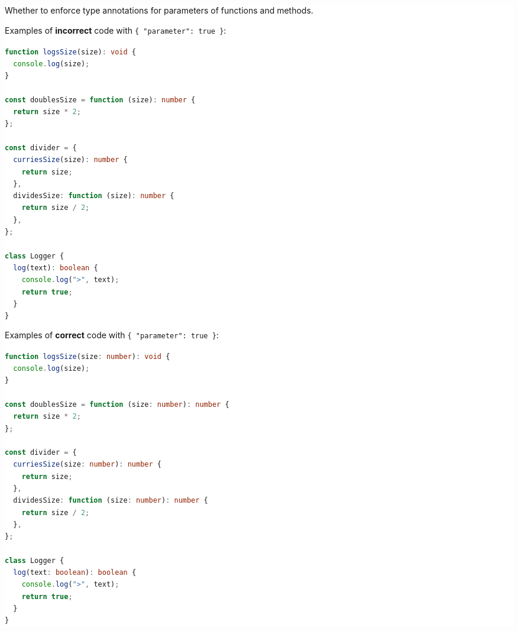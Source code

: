 Whether to enforce type annotations for parameters of functions and methods.

Examples of **incorrect** code with `{ "parameter": true }`:

```ts
function logsSize(size): void {
  console.log(size);
}

const doublesSize = function (size): number {
  return size * 2;
};

const divider = {
  curriesSize(size): number {
    return size;
  },
  dividesSize: function (size): number {
    return size / 2;
  },
};

class Logger {
  log(text): boolean {
    console.log(">", text);
    return true;
  }
}
```

Examples of **correct** code with `{ "parameter": true }`:

```ts
function logsSize(size: number): void {
  console.log(size);
}

const doublesSize = function (size: number): number {
  return size * 2;
};

const divider = {
  curriesSize(size: number): number {
    return size;
  },
  dividesSize: function (size: number): number {
    return size / 2;
  },
};

class Logger {
  log(text: boolean): boolean {
    console.log(">", text);
    return true;
  }
}
```
